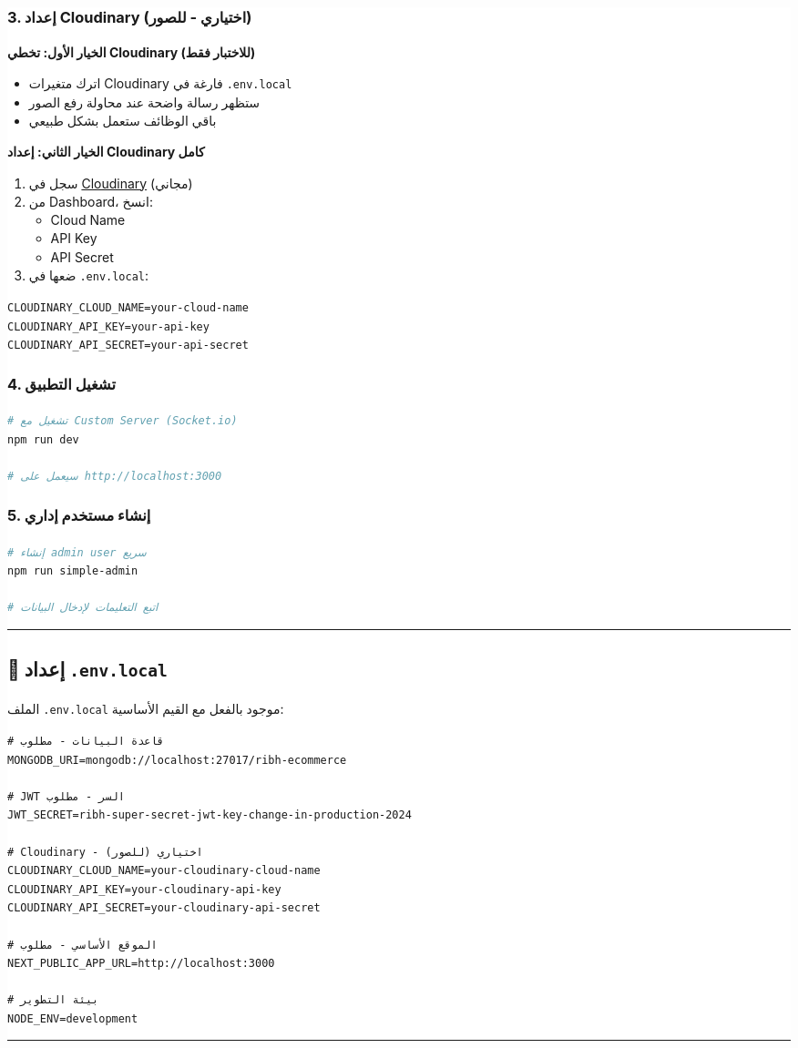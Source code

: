 ### 3. إعداد Cloudinary (اختياري - للصور)

**الخيار الأول: تخطي Cloudinary (للاختبار فقط)**
- اترك متغيرات Cloudinary فارغة في `.env.local`
- ستظهر رسالة واضحة عند محاولة رفع الصور
- باقي الوظائف ستعمل بشكل طبيعي

**الخيار الثاني: إعداد Cloudinary كامل**
1. سجل في [Cloudinary](https://cloudinary.com) (مجاني)
2. من Dashboard، انسخ:
   - Cloud Name
   - API Key
   - API Secret
3. ضعها في `.env.local`:
```env
CLOUDINARY_CLOUD_NAME=your-cloud-name
CLOUDINARY_API_KEY=your-api-key
CLOUDINARY_API_SECRET=your-api-secret
```

### 4. تشغيل التطبيق
```bash
# تشغيل مع Custom Server (Socket.io)
npm run dev

# سيعمل على http://localhost:3000
```

### 5. إنشاء مستخدم إداري
```bash
# إنشاء admin user سريع
npm run simple-admin

# اتبع التعليمات لإدخال البيانات
```

---

## 🔧 إعداد `.env.local`

الملف `.env.local` موجود بالفعل مع القيم الأساسية:

```env
# قاعدة البيانات - مطلوب
MONGODB_URI=mongodb://localhost:27017/ribh-ecommerce

# JWT السر - مطلوب
JWT_SECRET=ribh-super-secret-jwt-key-change-in-production-2024

# Cloudinary - اختياري (للصور)
CLOUDINARY_CLOUD_NAME=your-cloudinary-cloud-name
CLOUDINARY_API_KEY=your-cloudinary-api-key
CLOUDINARY_API_SECRET=your-cloudinary-api-secret

# الموقع الأساسي - مطلوب
NEXT_PUBLIC_APP_URL=http://localhost:3000

# بيئة التطوير
NODE_ENV=development
```

---
